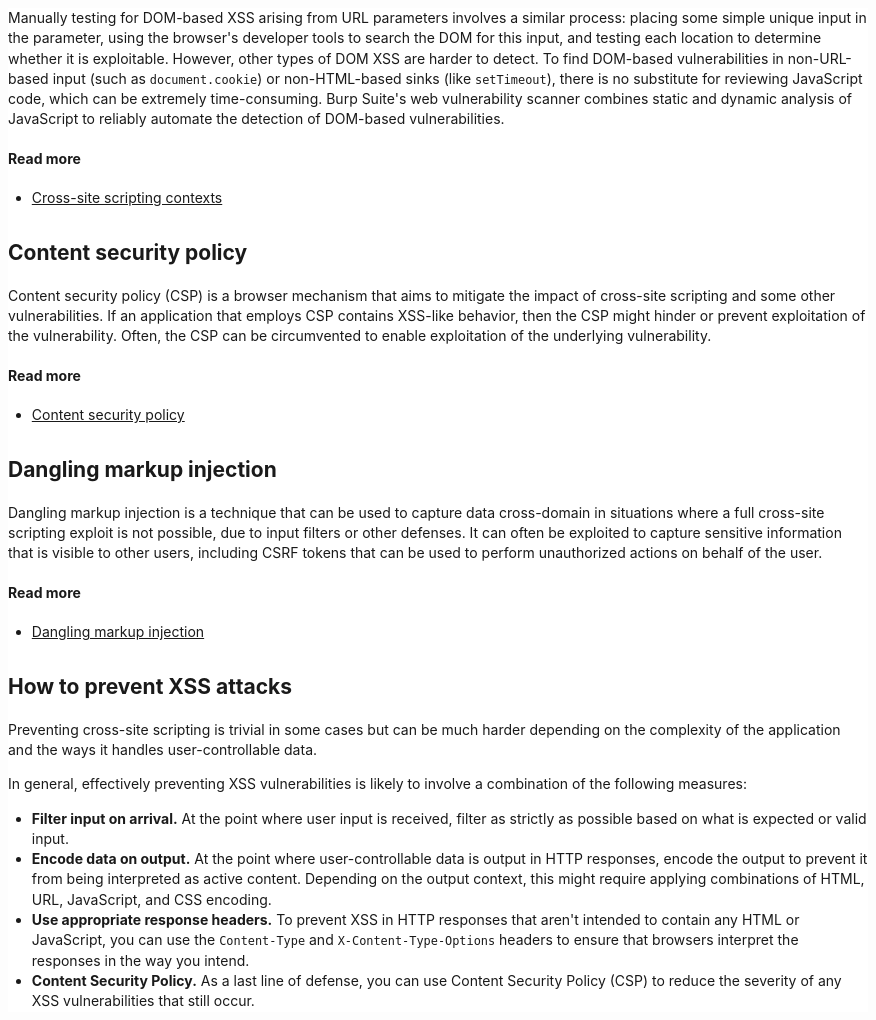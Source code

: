 Manually testing for DOM-based XSS arising from URL parameters involves a similar process: placing some simple unique input in the parameter, using the browser's developer tools to search the DOM for this input, and testing each location to determine whether it is exploitable. However, other types of DOM XSS are harder to detect. To find DOM-based vulnerabilities in non-URL-based input (such as `document.cookie`) or non-HTML-based sinks (like `setTimeout`), there is no substitute for reviewing JavaScript code, which can be extremely time-consuming. Burp Suite's web vulnerability scanner combines static and dynamic analysis of JavaScript to reliably automate the detection of DOM-based vulnerabilities.

#### Read more

- [Cross-site scripting contexts](https://portswigger.net/web-security/cross-site-scripting/contexts)

## Content security policy

Content security policy (CSP) is a browser mechanism that aims to mitigate the impact of cross-site scripting and some other vulnerabilities. If an application that employs CSP contains XSS-like behavior, then the CSP might hinder or prevent exploitation of the vulnerability. Often, the CSP can be circumvented to enable exploitation of the underlying vulnerability.

#### Read more

- [Content security policy](https://portswigger.net/web-security/cross-site-scripting/content-security-policy)

## Dangling markup injection

Dangling markup injection is a technique that can be used to capture data cross-domain in situations where a full cross-site scripting exploit is not possible, due to input filters or other defenses. It can often be exploited to capture sensitive information that is visible to other users, including CSRF tokens that can be used to perform unauthorized actions on behalf of the user.

#### Read more

- [Dangling markup injection](https://portswigger.net/web-security/cross-site-scripting/dangling-markup)

## How to prevent XSS attacks

Preventing cross-site scripting is trivial in some cases but can be much harder depending on the complexity of the application and the ways it handles user-controllable data.

In general, effectively preventing XSS vulnerabilities is likely to involve a combination of the following measures:

- **Filter input on arrival.** At the point where user input is received, filter as strictly as possible based on what is expected or valid input.
- **Encode data on output.** At the point where user-controllable data is output in HTTP responses, encode the output to prevent it from being interpreted as active content. Depending on the output context, this might require applying combinations of HTML, URL, JavaScript, and CSS encoding.
- **Use appropriate response headers.** To prevent XSS in HTTP responses that aren't intended to contain any HTML or JavaScript, you can use the `Content-Type` and `X-Content-Type-Options` headers to ensure that browsers interpret the responses in the way you intend.
- **Content Security Policy.** As a last line of defense, you can use Content Security Policy (CSP) to reduce the severity of any XSS vulnerabilities that still occur.
